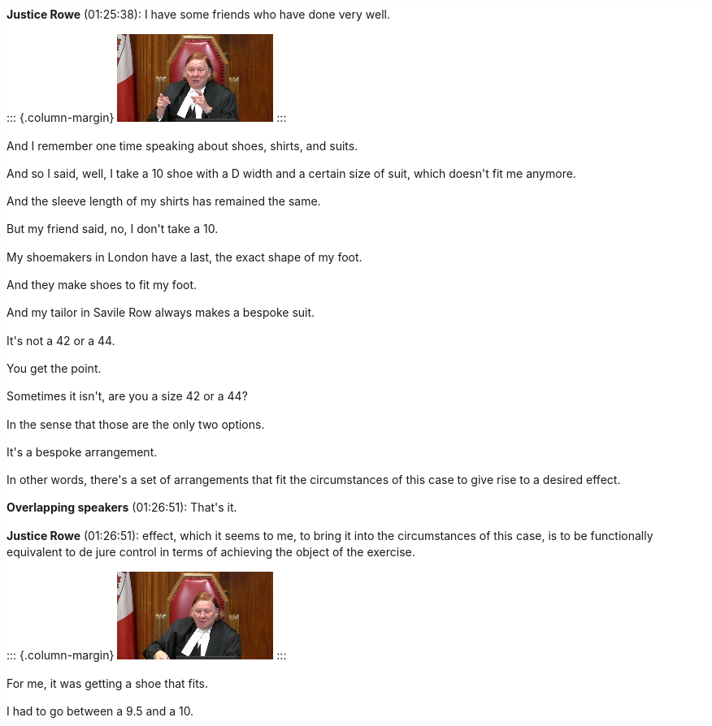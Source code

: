 **Justice Rowe** (01:25:38): I have some friends who have done very well.

::: {.column-margin}
![](5174.png)
:::

And I remember one time speaking about shoes, shirts, and suits.

And so I said, well, I take a 10 shoe with a D width and a certain size of suit, which doesn't fit me anymore.

And the sleeve length of my shirts has remained the same.

But my friend said, no, I don't take a 10.

My shoemakers in London have a last, the exact shape of my foot.

And they make shoes to fit my foot.

And my tailor in Savile Row always makes a bespoke suit.

It's not a 42 or a 44.

You get the point.

Sometimes it isn't, are you a size 42 or a 44?

In the sense that those are the only two options.

It's a bespoke arrangement.

In other words, there's a set of arrangements that fit the circumstances of this case to give rise to a desired effect.

**Overlapping speakers** (01:26:51): That's it.

**Justice Rowe** (01:26:51): effect, which it seems to me, to bring it into the circumstances of this case, is to be functionally equivalent to de jure control in terms of achieving the object of the exercise.

::: {.column-margin}
![](5232.png)
:::

For me, it was getting a shoe that fits.

I had to go between a 9.5 and a 10.
